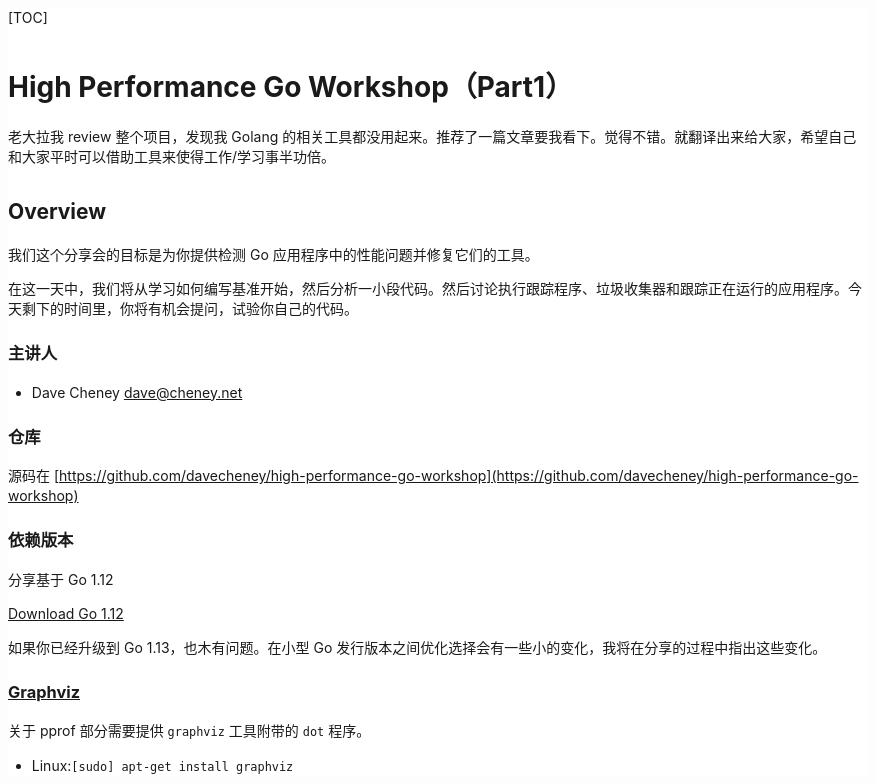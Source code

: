 
[TOC]


High Performance Go Workshop（Part1）
===================================

老大拉我 review 整个项目，发现我 Golang 的相关工具都没用起来。推荐了一篇文章要我看下。觉得不错。就翻译出来给大家，希望自己和大家平时可以借助工具来使得工作/学习事半功倍。

  

  

Overview
--------

  

我们这个分享会的目标是为你提供检测 Go 应用程序中的性能问题并修复它们的工具。

  

在这一天中，我们将从学习如何编写基准开始，然后分析一小段代码。然后讨论执行跟踪程序、垃圾收集器和跟踪正在运行的应用程序。今天剩下的时间里，你将有机会提问，试验你自己的代码。

  

### 主讲人

  

*   Dave Cheney [dave@cheney.net](mailto:dave@cheney.net)

  

### 仓库

  

源码在 [https://github.com/davecheney/high-performance-go-workshop](https://github.com/davecheney/high-performance-go-workshop)

  

### 依赖版本

  

分享基于 Go 1.12

  

[Download Go 1.12](https://golang.org/dl/)

  

如果你已经升级到 Go 1.13，也木有问题。在小型 Go 发行版本之间优化选择会有一些小的变化，我将在分享的过程中指出这些变化。

  

### [Graphviz](https://dave.cheney.net/high-performance-go-workshop/dotgo-paris.html?hmsr=toutiao.io&utm_medium=toutiao.io&utm_source=toutiao.io#graphviz)

  

关于 pprof 部分需要提供 `graphviz`  工具附带的 `dot` 程序。

  

*   Linux:`[sudo] apt-get install graphviz`  
    